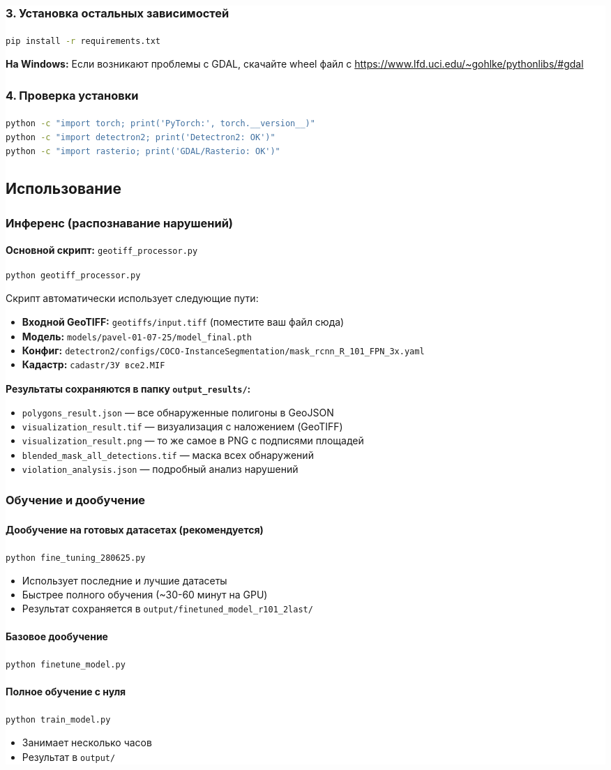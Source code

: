 ### 3. Установка остальных зависимостей
```bash
pip install -r requirements.txt
```

**На Windows:** Если возникают проблемы с GDAL, скачайте wheel файл с https://www.lfd.uci.edu/~gohlke/pythonlibs/#gdal

### 4. Проверка установки
```bash
python -c "import torch; print('PyTorch:', torch.__version__)"
python -c "import detectron2; print('Detectron2: OK')"
python -c "import rasterio; print('GDAL/Rasterio: OK')"
```

## Использование

### Инференс (распознавание нарушений)

**Основной скрипт:** `geotiff_processor.py`

```bash
python geotiff_processor.py
```

Скрипт автоматически использует следующие пути:
- **Входной GeoTIFF:** `geotiffs/input.tiff` (поместите ваш файл сюда)
- **Модель:** `models/pavel-01-07-25/model_final.pth`
- **Конфиг:** `detectron2/configs/COCO-InstanceSegmentation/mask_rcnn_R_101_FPN_3x.yaml`
- **Кадастр:** `cadastr/ЗУ все2.MIF`

**Результаты сохраняются в папку `output_results/`:**
- `polygons_result.json` — все обнаруженные полигоны в GeoJSON
- `visualization_result.tif` — визуализация с наложением (GeoTIFF)
- `visualization_result.png` — то же самое в PNG с подписями площадей
- `blended_mask_all_detections.tif` — маска всех обнаружений
- `violation_analysis.json` — подробный анализ нарушений

### Обучение и дообучение

#### Дообучение на готовых датасетах (рекомендуется)
```bash
python fine_tuning_280625.py
```
- Использует последние и лучшие датасеты
- Быстрее полного обучения (~30-60 минут на GPU)
- Результат сохраняется в `output/finetuned_model_r101_2last/`

#### Базовое дообучение
```bash
python finetune_model.py
```

#### Полное обучение с нуля
```bash
python train_model.py
```
- Занимает несколько часов
- Результат в `output/`
